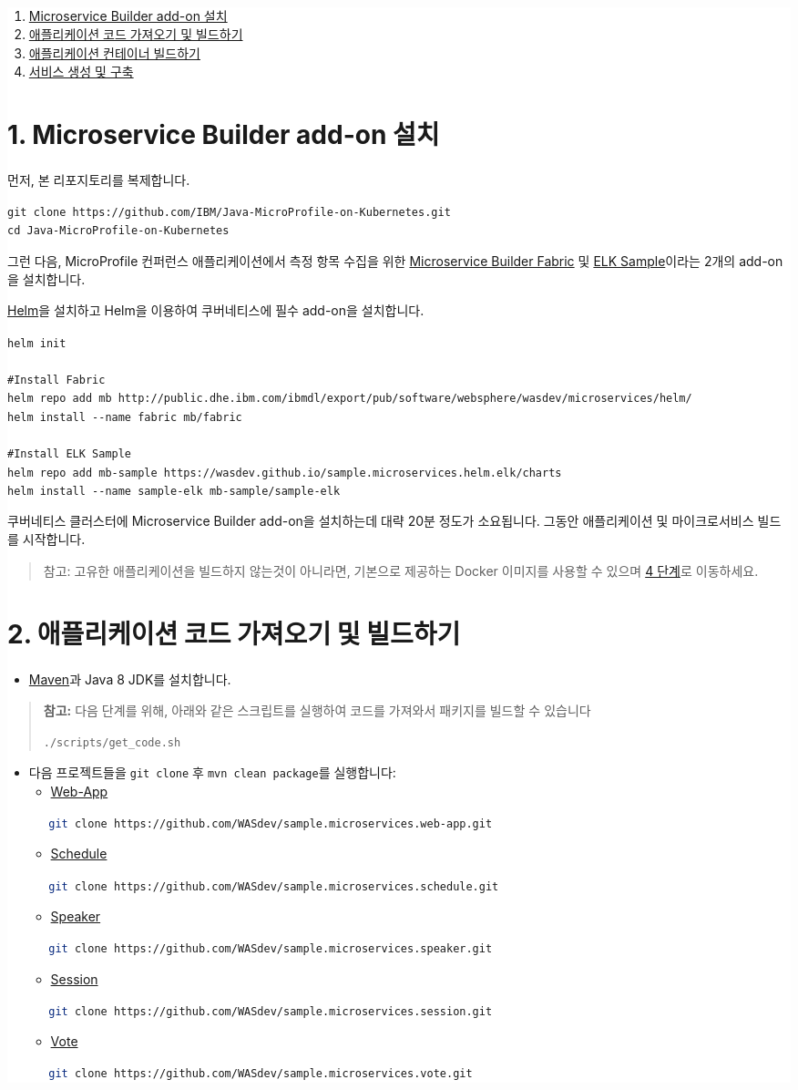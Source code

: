 1. [Microservice Builder add-on 설치](#1-microservice-builder-add-on-설치)
2. [애플리케이션 코드 가져오기 및 빌드하기](#2-애플리케이션-코드-가져오기-및-빌드하기)
3. [애플리케이션 컨테이너 빌드하기](#3-애플리케이션-컨테이너-빌드하기)
4. [서비스 생성 및 구축](#4-서비스-생성-및-구축)

# 1. Microservice Builder add-on 설치

먼저, 본 리포지토리를 복제합니다.
```shell
git clone https://github.com/IBM/Java-MicroProfile-on-Kubernetes.git
cd Java-MicroProfile-on-Kubernetes
```

그런 다음, MicroProfile 컨퍼런스 애플리케이션에서 측정 항목 수집을 위한 [Microservice Builder Fabric](https://www.ibm.com/support/knowledgecenter/SS5PWC/fabric_concept.html) 및 [ELK Sample](https://github.com/WASdev/sample.microservices.helm.elk/blob/master/sample_elk_concept.md)이라는 2개의 add-on을 설치합니다. 
  
[Helm](https://github.com/kubernetes/helm)을 설치하고 Helm을 이용하여 쿠버네티스에 필수 add-on을 설치합니다.

```shell
helm init

#Install Fabric
helm repo add mb http://public.dhe.ibm.com/ibmdl/export/pub/software/websphere/wasdev/microservices/helm/
helm install --name fabric mb/fabric

#Install ELK Sample
helm repo add mb-sample https://wasdev.github.io/sample.microservices.helm.elk/charts
helm install --name sample-elk mb-sample/sample-elk
```
쿠버네티스 클러스터에 Microservice Builder add-on을 설치하는데 대략 20분 정도가 소요됩니다. 그동안 애플리케이션 및 마이크로서비스 빌드를 시작합니다.

> 참고: 고유한 애플리케이션을 빌드하지 않는것이 아니라면, 기본으로 제공하는 Docker 이미지를 사용할 수 있으며 [4 단계](#4-서비스-생성-및-구축)로 이동하세요.

# 2. 애플리케이션 코드 가져오기 및 빌드하기

* [Maven](https://maven.apache.org/download.cgi)과  Java 8 JDK를 설치합니다.

> **참고:** 다음 단계를 위해, 아래와 같은 스크립트를 실행하여 코드를 가져와서 패키지를 빌드할 수 있습니다 
> ```shell
> ./scripts/get_code.sh
> ``` 


* 다음 프로젝트들을 `git clone` 후 `mvn clean package`를 실행합니다:
   * [Web-App](https://github.com/WASdev/sample.microservices.web-app)
   ```bash
      git clone https://github.com/WASdev/sample.microservices.web-app.git
  ```
   * [Schedule](https://github.com/WASdev/sample.microservices.schedule)
   ```bash
      git clone https://github.com/WASdev/sample.microservices.schedule.git
  ```
   * [Speaker](https://github.com/WASdev/sample.microservices.speaker)
   ```bash
      git clone https://github.com/WASdev/sample.microservices.speaker.git
  ```
   * [Session](https://github.com/WASdev/sample.microservices.session)
   ```bash
      git clone https://github.com/WASdev/sample.microservices.session.git
  ```
   * [Vote](https://github.com/WASdev/sample.microservices.vote)
   ```bash
      git clone https://github.com/WASdev/sample.microservices.vote.git
  ```
